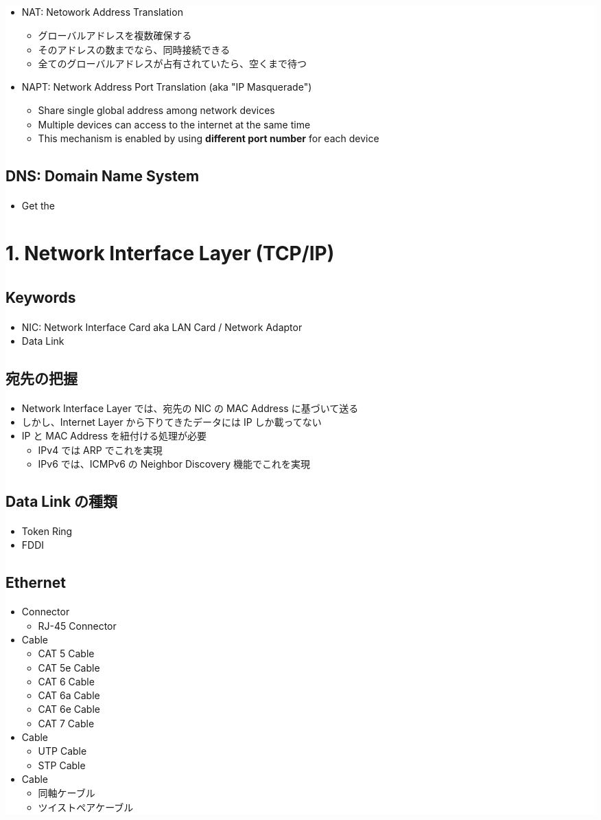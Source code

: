 - NAT: Netowork Address Translation

  - グローバルアドレスを複数確保する
  - そのアドレスの数までなら、同時接続できる
  - 全てのグローバルアドレスが占有されていたら、空くまで待つ

- NAPT: Network Address Port Translation (aka "IP Masquerade")
  - Share single global address among network devices
  - Multiple devices can access to the internet at the same time
  - This mechanism is enabled by using **different port number** for each device

## DNS: Domain Name System

- Get the

# 1. Network Interface Layer (TCP/IP)

## Keywords

- NIC: Network Interface Card aka LAN Card / Network Adaptor
- Data Link

## 宛先の把握

- Network Interface Layer では、宛先の NIC の MAC Address に基づいて送る
- しかし、Internet Layer から下りてきたデータには IP しか載ってない
- IP と MAC Address を紐付ける処理が必要
  - IPv4 では ARP でこれを実現
  - IPv6 では、ICMPv6 の Neighbor Discovery 機能でこれを実現

## Data Link の種類

- Token Ring
- FDDI

## Ethernet

- Connector
  - RJ-45 Connector
- Cable
  - CAT 5 Cable
  - CAT 5e Cable
  - CAT 6 Cable
  - CAT 6a Cable
  - CAT 6e Cable
  - CAT 7 Cable
- Cable
  - UTP Cable
  - STP Cable
- Cable
  - 同軸ケーブル
  - ツイストペアケーブル
